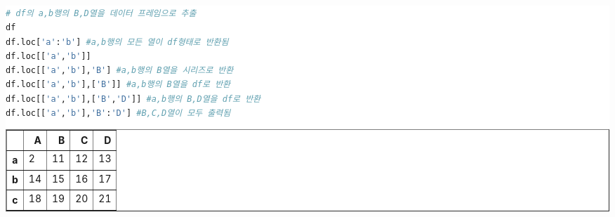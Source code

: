 


```python
# df의 a,b행의 B,D열을 데이터 프레임으로 추출
df
df.loc['a':'b'] #a,b행의 모든 열이 df형태로 반환됨
df.loc[['a','b']]
df.loc[['a','b'],'B'] #a,b행의 B열을 시리즈로 반환
df.loc[['a','b'],['B']] #a,b행의 B열을 df로 반환
df.loc[['a','b'],['B','D']] #a,b행의 B,D열을 df로 반환
df.loc[['a','b'],'B':'D'] #B,C,D열이 모두 출력됨


```




<div>
<style scoped>
    .dataframe tbody tr th:only-of-type {
        vertical-align: middle;
    }

    .dataframe tbody tr th {
        vertical-align: top;
    }

    .dataframe thead th {
        text-align: right;
    }
</style>
<table border="1" class="dataframe">
  <thead>
    <tr style="text-align: right;">
      <th></th>
      <th>A</th>
      <th>B</th>
      <th>C</th>
      <th>D</th>
    </tr>
  </thead>
  <tbody>
    <tr>
      <th>a</th>
      <td>2</td>
      <td>11</td>
      <td>12</td>
      <td>13</td>
    </tr>
    <tr>
      <th>b</th>
      <td>14</td>
      <td>15</td>
      <td>16</td>
      <td>17</td>
    </tr>
    <tr>
      <th>c</th>
      <td>18</td>
      <td>19</td>
      <td>20</td>
      <td>21</td>
    </tr>
  </tbody>
</table>
</div>
